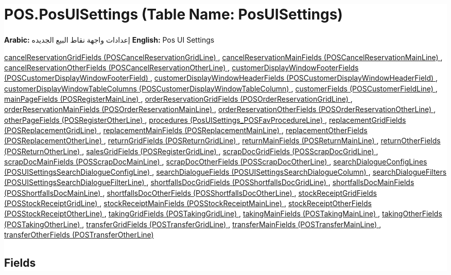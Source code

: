 
<div class='tableName'>


# POS.PosUISettings (Table Name: PosUISettings)
</div>

**Arabic:**  إعدادات واجهة نقاط البيع الجديده
**English:**  Pos UI Settings

<ContentFilter/>


<div class='searchable'>
<a href='#cancelReservationGridFields'>cancelReservationGridFields (POSCancelReservationGridLine) </a> , <a href='#cancelReservationMainFields'>cancelReservationMainFields (POSCancelReservationMainLine) </a> , <a href='#cancelReservationOtherFields'>cancelReservationOtherFields (POSCancelReservationOtherLine) </a> , <a href='#customerDisplayWindowFooterFields'>customerDisplayWindowFooterFields (POSCustomerDisplayWindowFooterField) </a> , <a href='#customerDisplayWindowHeaderFields'>customerDisplayWindowHeaderFields (POSCustomerDisplayWindowHeaderField) </a> , <a href='#customerDisplayWindowTableColumns'>customerDisplayWindowTableColumns (POSCustomerDisplayWindowTableColumn) </a> , <a href='#customerFields'>customerFields (POSCustomerFieldLine) </a> , <a href='#mainPageFields'>mainPageFields (POSRegisterMainLine) </a> , <a href='#orderReservationGridFields'>orderReservationGridFields (POSOrderReservationGridLine) </a> , <a href='#orderReservationMainFields'>orderReservationMainFields (POSOrderReservationMainLine) </a> , <a href='#orderReservationOtherFields'>orderReservationOtherFields (POSOrderReservationOtherLine) </a> , <a href='#otherPageFields'>otherPageFields (POSRegisterOtherLine) </a> , <a href='#procedures'>procedures (PosUISettings_POSFavProcedureLine) </a> , <a href='#replacementGridFields'>replacementGridFields (POSReplacementGridLine) </a> , <a href='#replacementMainFields'>replacementMainFields (POSReplacementMainLine) </a> , <a href='#replacementOtherFields'>replacementOtherFields (POSReplacementOtherLine) </a> , <a href='#returnGridFields'>returnGridFields (POSReturnGridLine) </a> , <a href='#returnMainFields'>returnMainFields (POSReturnMainLine) </a> , <a href='#returnOtherFields'>returnOtherFields (POSReturnOtherLine) </a> , <a href='#salesGridFields'>salesGridFields (POSRegisterGridLine) </a> , <a href='#scrapDocGridFields'>scrapDocGridFields (POSScrapDocGridLine) </a> , <a href='#scrapDocMainFields'>scrapDocMainFields (POSScrapDocMainLine) </a> , <a href='#scrapDocOtherFields'>scrapDocOtherFields (POSScrapDocOtherLine) </a> , <a href='#searchDialogueConfigLines'>searchDialogueConfigLines (POSUISettingsSearchDialogueConfigLine) </a> , <a href='#searchDialogueFields'>searchDialogueFields (POSUISettingsSearchDialogueColumn) </a> , <a href='#searchDialogueFilters'>searchDialogueFilters (POSUISettingsSearchDialogueFilterLine) </a> , <a href='#shortfallsDocGridFields'>shortfallsDocGridFields (POSShortfallsDocGridLine) </a> , <a href='#shortfallsDocMainFields'>shortfallsDocMainFields (POSShortfallsDocMainLine) </a> , <a href='#shortfallsDocOtherFields'>shortfallsDocOtherFields (POSShortfallsDocOtherLine) </a> , <a href='#stockReceiptGridFields'>stockReceiptGridFields (POSStockReceiptGridLine) </a> , <a href='#stockReceiptMainFields'>stockReceiptMainFields (POSStockReceiptMainLine) </a> , <a href='#stockReceiptOtherFields'>stockReceiptOtherFields (POSStockReceiptOtherLine) </a> , <a href='#takingGridFields'>takingGridFields (POSTakingGridLine) </a> , <a href='#takingMainFields'>takingMainFields (POSTakingMainLine) </a> , <a href='#takingOtherFields'>takingOtherFields (POSTakingOtherLine) </a> , <a href='#transferGridFields'>transferGridFields (POSTransferGridLine) </a> , <a href='#transferMainFields'>transferMainFields (POSTransferMainLine) </a> , <a href='#transferOtherFields'>transferOtherFields (POSTransferOtherLine) </a>
</div>

<div class='searchable'>

## Fields
